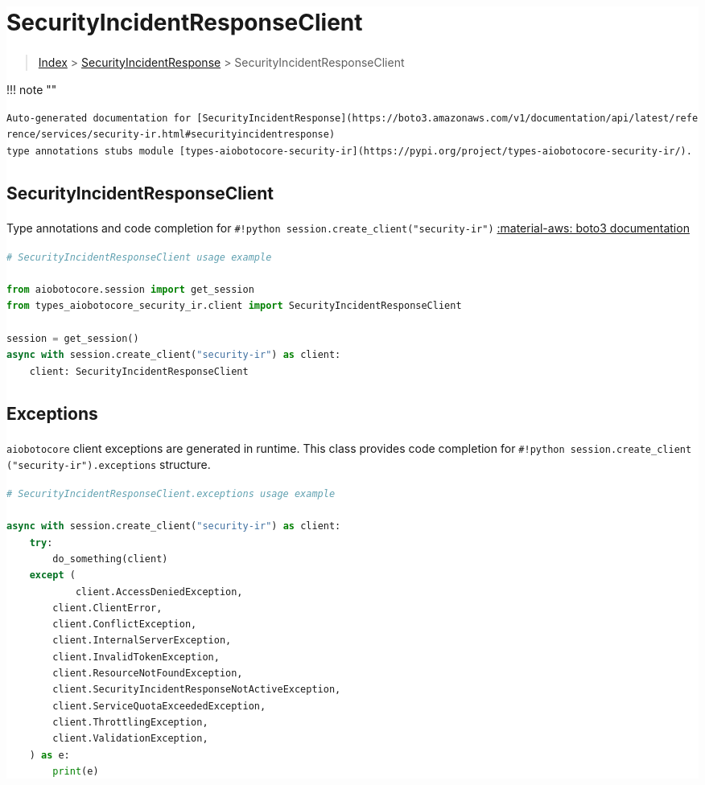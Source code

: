 # SecurityIncidentResponseClient

> [Index](../README.md) > [SecurityIncidentResponse](./README.md) > SecurityIncidentResponseClient

!!! note ""

    Auto-generated documentation for [SecurityIncidentResponse](https://boto3.amazonaws.com/v1/documentation/api/latest/reference/services/security-ir.html#securityincidentresponse)
    type annotations stubs module [types-aiobotocore-security-ir](https://pypi.org/project/types-aiobotocore-security-ir/).

## SecurityIncidentResponseClient

Type annotations and code completion for `#!python session.create_client("security-ir")`
[:material-aws: boto3 documentation](https://boto3.amazonaws.com/v1/documentation/api/latest/reference/services/security-ir.html#SecurityIncidentResponse.Client)

```python
# SecurityIncidentResponseClient usage example

from aiobotocore.session import get_session
from types_aiobotocore_security_ir.client import SecurityIncidentResponseClient

session = get_session()
async with session.create_client("security-ir") as client:
    client: SecurityIncidentResponseClient
```

## Exceptions


`aiobotocore` client exceptions are generated in runtime.
This class provides code completion for `#!python session.create_client("security-ir").exceptions` structure.

```python
# SecurityIncidentResponseClient.exceptions usage example

async with session.create_client("security-ir") as client:
    try:
        do_something(client)
    except (
            client.AccessDeniedException,
        client.ClientError,
        client.ConflictException,
        client.InternalServerException,
        client.InvalidTokenException,
        client.ResourceNotFoundException,
        client.SecurityIncidentResponseNotActiveException,
        client.ServiceQuotaExceededException,
        client.ThrottlingException,
        client.ValidationException,
    ) as e:
        print(e)
```
